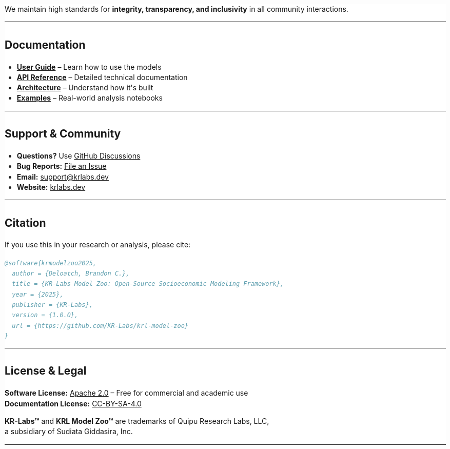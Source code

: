 We maintain high standards for **integrity, transparency, and inclusivity** in all community interactions.

---

## Documentation

- **[User Guide](./docs/USER_GUIDE.md)** – Learn how to use the models
- **[API Reference](./docs/API_REFERENCE.md)** – Detailed technical documentation
- **[Architecture](./docs/ARCHITECTURE.md)** – Understand how it's built
- **[Examples](./examples/notebooks/)** – Real-world analysis notebooks

---

## Support & Community

- **Questions?** Use [GitHub Discussions](https://github.com/KR-Labs/krl-model-zoo/discussions)
- **Bug Reports:** [File an Issue](https://github.com/KR-Labs/krl-model-zoo/issues)
- **Email:** support@krlabs.dev
- **Website:** [krlabs.dev](https://krlabs.dev)

---

## Citation

If you use this in your research or analysis, please cite:

```bibtex
@software{krmodelzoo2025,
  author = {Deloatch, Brandon C.},
  title = {KR-Labs Model Zoo: Open-Source Socioeconomic Modeling Framework},
  year = {2025},
  publisher = {KR-Labs},
  version = {1.0.0},
  url = {https://github.com/KR-Labs/krl-model-zoo}
}
```

---

## License & Legal

**Software License:** [Apache 2.0](./LICENSE) – Free for commercial and academic use  
**Documentation License:** [CC-BY-SA-4.0](https://creativecommons.org/licenses/by-sa/4.0/)

**KR-Labs™** and **KRL Model Zoo™** are trademarks of Quipu Research Labs, LLC,  
a subsidiary of Sudiata Giddasira, Inc.

---

<div align="center">
  